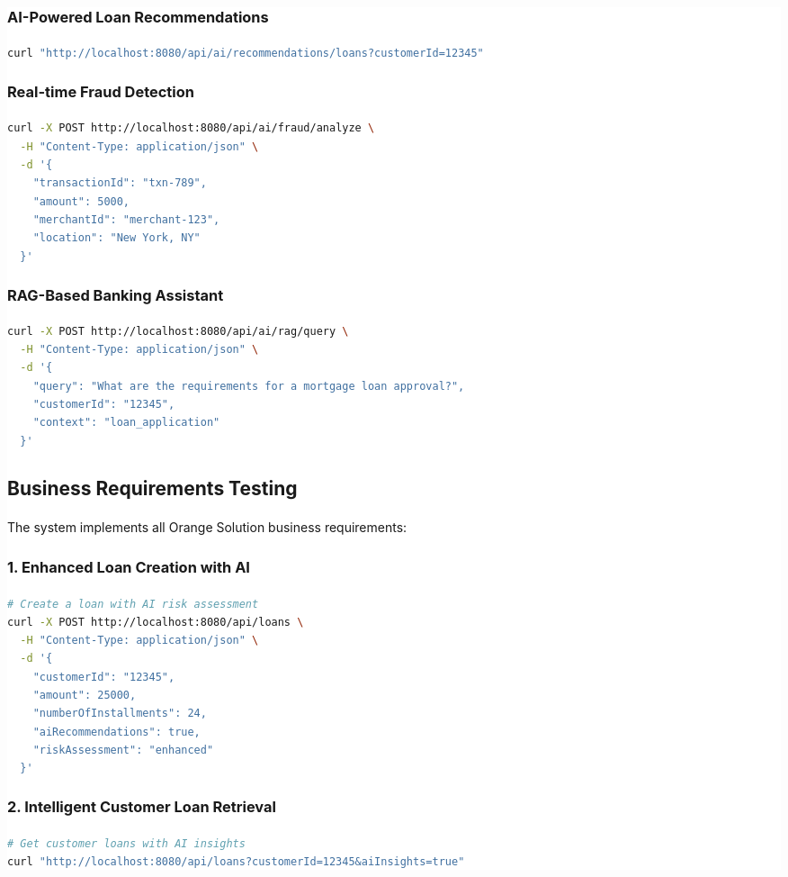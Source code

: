 ### AI-Powered Loan Recommendations
```bash
curl "http://localhost:8080/api/ai/recommendations/loans?customerId=12345"
```

### Real-time Fraud Detection
```bash
curl -X POST http://localhost:8080/api/ai/fraud/analyze \
  -H "Content-Type: application/json" \
  -d '{
    "transactionId": "txn-789",
    "amount": 5000,
    "merchantId": "merchant-123",
    "location": "New York, NY"
  }'
```

### RAG-Based Banking Assistant
```bash
curl -X POST http://localhost:8080/api/ai/rag/query \
  -H "Content-Type: application/json" \
  -d '{
    "query": "What are the requirements for a mortgage loan approval?",
    "customerId": "12345",
    "context": "loan_application"
  }'
```

## Business Requirements Testing

The system implements all Orange Solution business requirements:

### 1. Enhanced Loan Creation with AI
```bash
# Create a loan with AI risk assessment
curl -X POST http://localhost:8080/api/loans \
  -H "Content-Type: application/json" \
  -d '{
    "customerId": "12345",
    "amount": 25000,
    "numberOfInstallments": 24,
    "aiRecommendations": true,
    "riskAssessment": "enhanced"
  }'
```

### 2. Intelligent Customer Loan Retrieval
```bash
# Get customer loans with AI insights
curl "http://localhost:8080/api/loans?customerId=12345&aiInsights=true"
```
